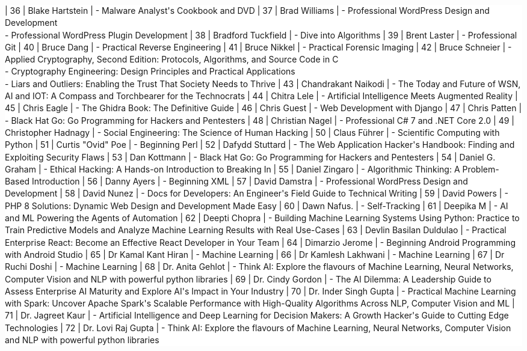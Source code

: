 | 36 | Blake Hartstein | - Malware Analyst's Cookbook and DVD
| 37 | Brad Williams | - Professional WordPress Design and Development<br/>- Professional WordPress Plugin Development
| 38 | Bradford Tuckfield | - Dive into Algorithms
| 39 | Brent Laster | - Professional Git
| 40 | Bruce Dang | - Practical Reverse Engineering
| 41 | Bruce Nikkel | - Practical Forensic Imaging
| 42 | Bruce Schneier | - Applied Cryptography, Second Edition: Protocols, Algorithms, and Source Code in C<br/>- Cryptography Engineering: Design Principles and Practical Applications<br/>- Liars and Outliers: Enabling the Trust That Society Needs to Thrive
| 43 | Chandrakant Naikodi | - The Today and Future of WSN, AI and IOT: A Compass and Torchbearer for the Technocrats
| 44 | Chitra Lele | - Artificial Intelligence Meets Augmented Reality
| 45 | Chris Eagle | - The Ghidra Book: The Definitive Guide
| 46 | Chris Guest | - Web Development with Django
| 47 | Chris Patten | - Black Hat Go: Go Programming for Hackers and Pentesters
| 48 | Christian Nagel | - Professional C# 7 and .NET Core 2.0
| 49 | Christopher Hadnagy | - Social Engineering: The Science of Human Hacking
| 50 | Claus Führer | - Scientific Computing with Python
| 51 | Curtis "Ovid" Poe | - Beginning Perl
| 52 | Dafydd Stuttard | - The Web Application Hacker's Handbook: Finding and Exploiting Security Flaws
| 53 | Dan Kottmann | - Black Hat Go: Go Programming for Hackers and Pentesters
| 54 | Daniel G. Graham | - Ethical Hacking: A Hands-on Introduction to Breaking In
| 55 | Daniel Zingaro | - Algorithmic Thinking: A Problem-Based Introduction
| 56 | Danny Ayers | - Beginning XML
| 57 | David Damstra | - Professional WordPress Design and Development
| 58 | David Nunez | - Docs for Developers: An Engineer's Field Guide to Technical Writing
| 59 | David Powers | - PHP 8 Solutions: Dynamic Web Design and Development Made Easy
| 60 | Dawn Nafus. | - Self-Tracking
| 61 | Deepika M | - AI and ML Powering the Agents of Automation
| 62 | Deepti Chopra | - Building Machine Learning Systems Using Python: Practice to Train Predictive Models and Analyze Machine Learning Results with Real Use-Cases
| 63 | Devlin Basilan Duldulao | - Practical Enterprise React: Become an Effective React Developer in Your Team
| 64 | Dimarzio Jerome | - Beginning Android Programming with Android Studio
| 65 | Dr Kamal Kant Hiran | - Machine Learning
| 66 | Dr Kamlesh Lakhwani | - Machine Learning
| 67 | Dr Ruchi Doshi | - Machine Learning
| 68 | Dr. Anita Gehlot | - Think AI: Explore the flavours of Machine Learning, Neural Networks, Computer Vision and NLP with powerful python libraries
| 69 | Dr. Cindy Gordon | - The AI Dilemma: A Leadership Guide to Assess Enterprise AI Maturity and Explore AI's Impact in Your Industry
| 70 | Dr. Inder Singh Gupta | - Practical Machine Learning with Spark: Uncover Apache Spark's Scalable Performance with High-Quality Algorithms Across NLP, Computer Vision and ML
| 71 | Dr. Jagreet Kaur | - Artificial Intelligence and Deep Learning for Decision Makers: A Growth Hacker's Guide to Cutting Edge Technologies
| 72 | Dr. Lovi Raj Gupta | - Think AI: Explore the flavours of Machine Learning, Neural Networks, Computer Vision and NLP with powerful python libraries